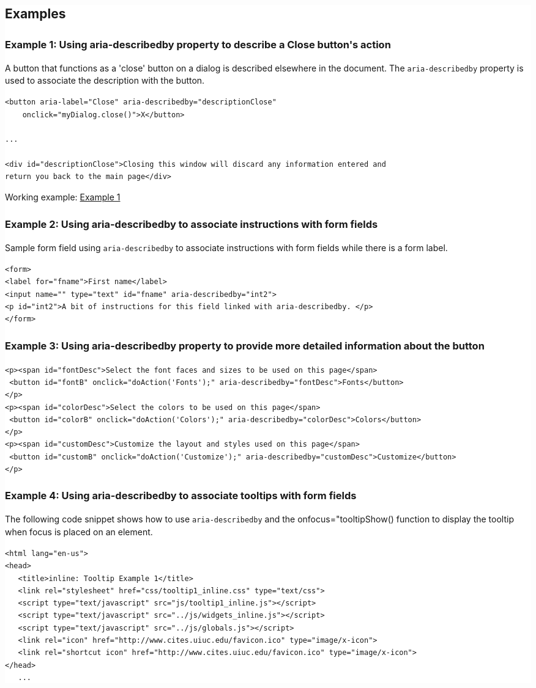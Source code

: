Examples
--------

### Example 1: Using aria-describedby property to describe a Close button's action

A button that functions as a 'close' button on a dialog is described elsewhere in the document. The `aria-describedby` property is used to associate the description with the button.

    <button aria-label="Close" aria-describedby="descriptionClose"
        onclick="myDialog.close()">X</button>

    ...

    <div id="descriptionClose">Closing this window will discard any information entered and
    return you back to the main page</div>

Working example: [Example 1](../../working-examples/aria-describedby-close/)

### Example 2: Using aria-describedby to associate instructions with form fields

Sample form field using `aria-describedby` to associate instructions with form fields while there is a form label.

    <form>
    <label for="fname">First name</label>
    <input name="" type="text" id="fname" aria-describedby="int2">
    <p id="int2">A bit of instructions for this field linked with aria-describedby. </p>
    </form>

### Example 3: Using aria-describedby property to provide more detailed information about the button

    <p><span id="fontDesc">Select the font faces and sizes to be used on this page</span>
     <button id="fontB" onclick="doAction('Fonts');" aria-describedby="fontDesc">Fonts</button>
    </p>
    <p><span id="colorDesc">Select the colors to be used on this page</span>
     <button id="colorB" onclick="doAction('Colors');" aria-describedby="colorDesc">Colors</button>
    </p>
    <p><span id="customDesc">Customize the layout and styles used on this page</span>
     <button id="customB" onclick="doAction('Customize');" aria-describedby="customDesc">Customize</button>
    </p>

### Example 4: Using aria-describedby to associate tooltips with form fields

The following code snippet shows how to use `aria-describedby` and the onfocus="tooltipShow() function to display the tooltip when focus is placed on an element.

    <html lang="en-us">
    <head>
       <title>inline: Tooltip Example 1</title>
       <link rel="stylesheet" href="css/tooltip1_inline.css" type="text/css">
       <script type="text/javascript" src="js/tooltip1_inline.js"></script>
       <script type="text/javascript" src="../js/widgets_inline.js"></script>
       <script type="text/javascript" src="../js/globals.js"></script>
       <link rel="icon" href="http://www.cites.uiuc.edu/favicon.ico" type="image/x-icon">
       <link rel="shortcut icon" href="http://www.cites.uiuc.edu/favicon.ico" type="image/x-icon">
    </head>
       ...
